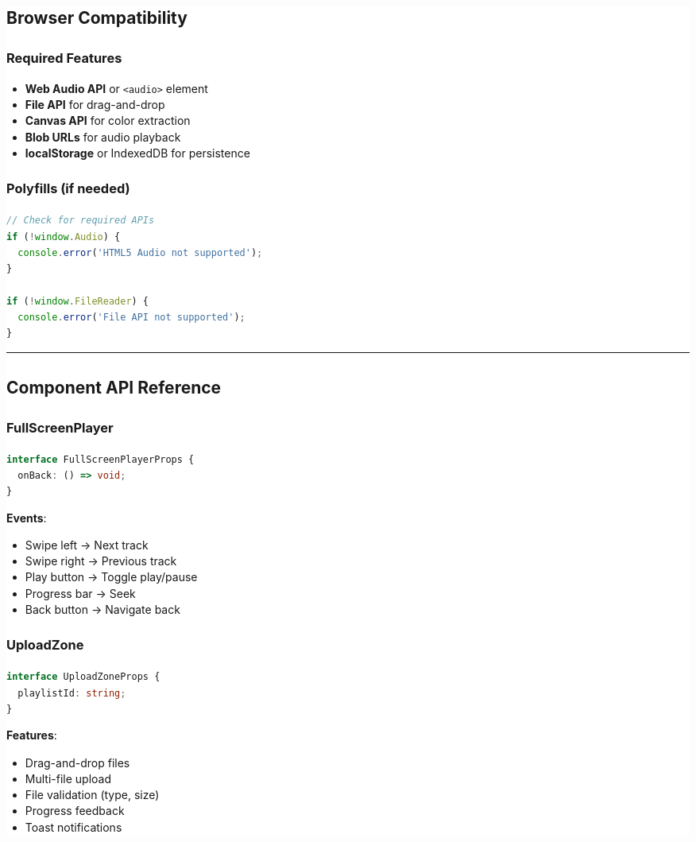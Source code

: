 
## Browser Compatibility

### Required Features

- **Web Audio API** or `<audio>` element
- **File API** for drag-and-drop
- **Canvas API** for color extraction
- **Blob URLs** for audio playback
- **localStorage** or IndexedDB for persistence

### Polyfills (if needed)

```typescript
// Check for required APIs
if (!window.Audio) {
  console.error('HTML5 Audio not supported');
}

if (!window.FileReader) {
  console.error('File API not supported');
}
```

---

## Component API Reference

### FullScreenPlayer

```typescript
interface FullScreenPlayerProps {
  onBack: () => void;
}
```

**Events**:
- Swipe left → Next track
- Swipe right → Previous track
- Play button → Toggle play/pause
- Progress bar → Seek
- Back button → Navigate back

### UploadZone

```typescript
interface UploadZoneProps {
  playlistId: string;
}
```

**Features**:
- Drag-and-drop files
- Multi-file upload
- File validation (type, size)
- Progress feedback
- Toast notifications
